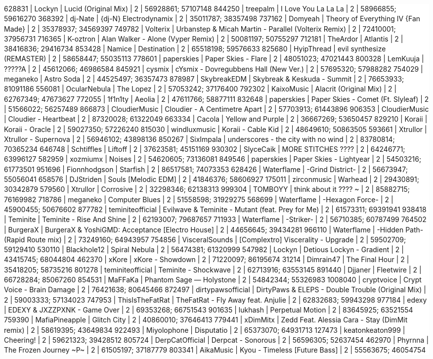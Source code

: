 628831 | Lockyn | Lucid (Original Mix) | 2 | 56928861; 57107148
844250 | treepalm | I Love You La La La | 2 | 58966855; 59616270
368392 | dj-Nate | {dj-N} Electrodynamix | 2 | 35011787; 38357498
737162 | Domyeah | Theory of Everything IV {Fan Made} | 2 | 35378937; 34569397
749782 | Volterix | Urbanstep & Micah Martin - Parallel (Volterix Remix) | 2 | 72410001; 37956731
716365 | K-oztron | Alan Walker - Alone (Vyper Remix) | 2 | 50081197; 50755297
712181 | TheArdor | Atlantis | 2 | 38416836; 29416734
853428 | Namice | Destination | 2 | 65518198; 59576633
825680 | HyipThread | evil synthesize (REMASTER) | 2 | 58658447; 55035113
778601 | paperskies | Paper Skies - Flare | 2 | 48051023; 47021443
800328 | LemKuuja | ?????A | 2 | 45612066; 46986584
845921 | cysmix | cYsmix - Dovregubbens Hall (New Ver.) | 2 | 57695320; 57988282
754029 | meganeko | Astro Soda | 2 | 44525497; 36357473
878987 | SkybreakEDM | Skybreak & Keskuda - Summit | 2 | 76653933; 81091186
556081 | OcularNebula | The Lopez | 2 | 57053242; 37176400
792302 | KaixoMusic | Alacrit (Original Mix) | 2 | 62767349; 47673627
772055 | 1f1n1ty | Aeolia | 2 | 47611766; 58877111
832648 | paperskies | Paper Skies - Comet (Ft. Slyleaf) | 2 | 51566022; 56257489
866873 | CloudierMusic | Cloudier - A Centimetre Apart | 2 | 57703913; 61443896
906353 | CloudierMusic | Cloudier - Heartbeat | 2 | 87320028; 61322049
663334 | Cacola | Yellow and Purple | 2 | 36667269; 53650457
829210 | Koraii | Koraii - Oracle | 2 | 59027350; 57226240
815030 | windluxmusic | Koraii - Cable Kid | 2 | 48649610; 50863505
593661 | Xtrullor | Xtrullor - Supernova | 2 | 56946102; 43898136
850267 | SixImpala | underscores - the city with no wind | 2 | 83780814; 70365234
646748 | Schtiffles | Liftoff | 2 | 37623581; 45151169
930302 | SlyceCaik | MORE STITCHES ???? | 2 | 64246771; 63996127
582959 | xozmiumx | Noises | 2 | 54620605; 73136081
849546 | paperskies | Paper Skies - Lightyear | 2 | 54503216; 61773501
951696 | Fionnhodgson | Starfish | 2 | 86517581; 74073353
628426 | Waterflame | -Grind District- | 2 | 56673947; 55056041
658576 | DJStriden | Souls [Melodic EDM] | 2 | 41846376; 58606927
175011 | zirconmusic | Warhead | 2 | 29430891; 30342879
579560 | Xtrullor | Corrosive | 2 | 32298346; 62138313
999304 | TOMBOYY | think about it ???? ~ | 2 | 85882715; 76169982
718786 | meganeko | Computer Blues | 2 | 51558598; 31929275
568699 | Waterflame | -Hexagon Force- | 2 | 45900455; 50676602
877782 | teminiteofficial | Evilwave & Teminite - Mutant (feat. Prey for Me) | 2 | 61573311; 69391941
938418 | Teminite | Teminite - Rise And Shine | 2 | 62193007; 79687657
711933 | Waterflame | -Striker- | 2 | 56710385; 60787499
764502 | BurgeraX | BurgeraX & YoshiGMD: Acceptance [Electro House] | 2 | 44656645; 39434281
966110 | Waterflame | -Hidden Path- (Rapid Route mix) | 2 | 73249160; 64943957
754856 | VisceralSounds | [Complextro] Viscerality - Upgrade | 2 | 59502709; 59129410
530110 | Blackhole12 | Spiral Nebula | 2 | 56474381; 61320999
547982 | Lockyn | Detious   Lockyn - Gradient | 2 | 43415745; 68044804
462370 | xKore | xKore - Showdown | 2 | 71220097; 86195674
31214 | Dimrain47 | The Final Hour | 2 | 35418205; 58735216
801278 | teminiteofficial | Teminite - Shockwave | 2 | 62713916; 63553145
891440 | Djjaner | Fleetwire | 2 | 66728284; 85067260
854531 | MaFFaKa | Phantom Sage — Holystone | 2 | 54842344; 55326983
1008040 | cryptvoice | Crypt Voice - Brain Damage | 2 | 76421638; 80645466
872497 | dirtypawsofficial | DirtyPaws & ELEPS - Double Trouble (Original Mix) | 2 | 59003333; 57134023
747953 | ThisIsTheFatRat | TheFatRat - Fly Away feat. Anjulie | 2 | 62832683; 59943298
977184 | edexy | EDEXY & JXZZPXNK - Game Over | 2 | 69353268; 66751543
901635 | lukhash | Perpetual Motion | 2 | 83645925; 63521554
759390 | MafiaPineapple | Glitch City | 2 | 40860010; 37646413
779441 | xDimMitx | Zedd Feat. Alessia Cara - Stay (DimMit remix) | 2 | 58619395; 43649834
922493 | Miyolophone | Disputatio | 2 | 65373070; 64931713
127473 | keatonkeaton999 | Cheering! | 2 | 59621323; 39428512
805724 | DerpCatOfficial | Derpcat - Sonorous | 2 | 56596305; 52637454
462970 | Phyrnna | The Frozen Journey ~P~ | 2 | 61505197; 37187779
803341 | AikaMusic | Kyou - Timeless [Future Bass] | 2 | 55563675; 46054754